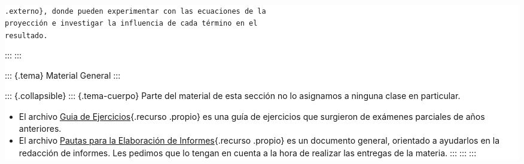     .externo}, donde pueden experimentar con las ecuaciones de la
    proyección e investigar la influencia de cada término en el
    resultado.
:::
:::

::: {.tema}
Material General
:::

::: {.collapsible}
::: {.tema-cuerpo}
Parte del material de esta sección no lo asignamos a ninguna clase en
particular.

-   El archivo [Guia de
    Ejercicios](https://campusgrado.fi.uba.ar/mod/resource/view.php?id=25745){.recurso
    .propio} es una guía de ejercicios que surgieron de exámenes
    parciales de años anteriores.
-   El archivo [Pautas para la Elaboración de
    Informes](https://campusgrado.fi.uba.ar/mod/resource/view.php?id=25746){.recurso
    .propio} es un documento general, orientado a ayudarlos en la
    redacción de informes. Les pedimos que lo tengan en cuenta a la hora
    de realizar las entregas de la materia.
:::
:::
:::
